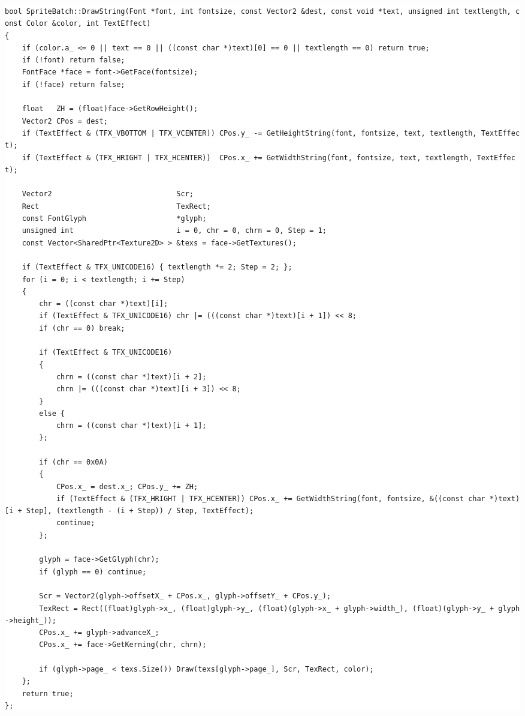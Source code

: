 	bool SpriteBatch::DrawString(Font *font, int fontsize, const Vector2 &dest, const void *text, unsigned int textlength, const Color &color, int TextEffect)
	{
		if (color.a_ <= 0 || text == 0 || ((const char *)text)[0] == 0 || textlength == 0) return true;
		if (!font) return false;
		FontFace *face = font->GetFace(fontsize);
		if (!face) return false;

		float	ZH = (float)face->GetRowHeight();
		Vector2 CPos = dest;
		if (TextEffect & (TFX_VBOTTOM | TFX_VCENTER)) CPos.y_ -= GetHeightString(font, fontsize, text, textlength, TextEffect);
		if (TextEffect & (TFX_HRIGHT | TFX_HCENTER))  CPos.x_ += GetWidthString(font, fontsize, text, textlength, TextEffect);

		Vector2								Scr;
		Rect								TexRect;
		const FontGlyph						*glyph;
		unsigned int						i = 0, chr = 0, chrn = 0, Step = 1;
		const Vector<SharedPtr<Texture2D> >	&texs = face->GetTextures();

		if (TextEffect & TFX_UNICODE16) { textlength *= 2; Step = 2; };
		for (i = 0; i < textlength; i += Step)
		{
			chr = ((const char *)text)[i];
			if (TextEffect & TFX_UNICODE16) chr |= (((const char *)text)[i + 1]) << 8;
			if (chr == 0) break;

			if (TextEffect & TFX_UNICODE16)
			{
				chrn = ((const char *)text)[i + 2];
				chrn |= (((const char *)text)[i + 3]) << 8;
			}
			else {
				chrn = ((const char *)text)[i + 1];
			};

			if (chr == 0x0A)
			{
				CPos.x_ = dest.x_; CPos.y_ += ZH;
				if (TextEffect & (TFX_HRIGHT | TFX_HCENTER)) CPos.x_ += GetWidthString(font, fontsize, &((const char *)text)[i + Step], (textlength - (i + Step)) / Step, TextEffect);
				continue;
			};

			glyph = face->GetGlyph(chr);
			if (glyph == 0) continue;

			Scr = Vector2(glyph->offsetX_ + CPos.x_, glyph->offsetY_ + CPos.y_);
			TexRect = Rect((float)glyph->x_, (float)glyph->y_, (float)(glyph->x_ + glyph->width_), (float)(glyph->y_ + glyph->height_));
			CPos.x_ += glyph->advanceX_;
			CPos.x_ += face->GetKerning(chr, chrn);

			if (glyph->page_ < texs.Size()) Draw(texs[glyph->page_], Scr, TexRect, color);
		};
		return true;
	};
